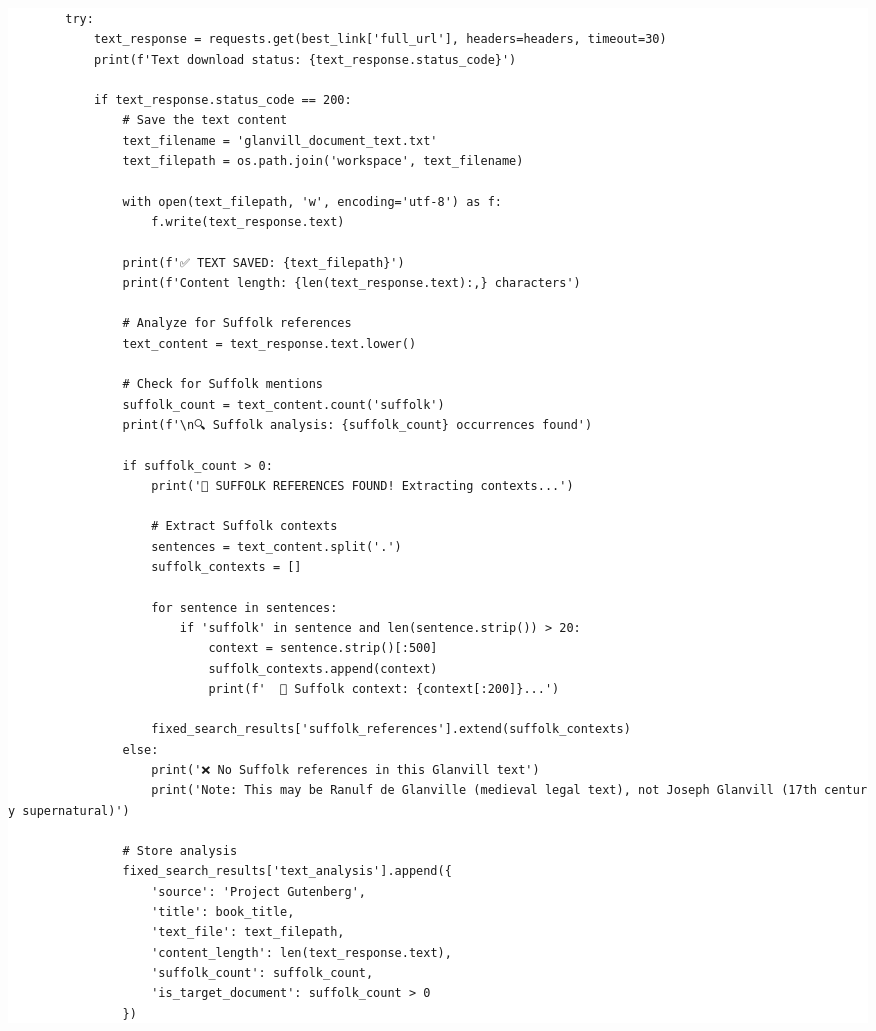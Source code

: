             try:
                text_response = requests.get(best_link['full_url'], headers=headers, timeout=30)
                print(f'Text download status: {text_response.status_code}')
                
                if text_response.status_code == 200:
                    # Save the text content
                    text_filename = 'glanvill_document_text.txt'
                    text_filepath = os.path.join('workspace', text_filename)
                    
                    with open(text_filepath, 'w', encoding='utf-8') as f:
                        f.write(text_response.text)
                    
                    print(f'✅ TEXT SAVED: {text_filepath}')
                    print(f'Content length: {len(text_response.text):,} characters')
                    
                    # Analyze for Suffolk references
                    text_content = text_response.text.lower()
                    
                    # Check for Suffolk mentions
                    suffolk_count = text_content.count('suffolk')
                    print(f'\n🔍 Suffolk analysis: {suffolk_count} occurrences found')
                    
                    if suffolk_count > 0:
                        print('🎯 SUFFOLK REFERENCES FOUND! Extracting contexts...')
                        
                        # Extract Suffolk contexts
                        sentences = text_content.split('.')
                        suffolk_contexts = []
                        
                        for sentence in sentences:
                            if 'suffolk' in sentence and len(sentence.strip()) > 20:
                                context = sentence.strip()[:500]
                                suffolk_contexts.append(context)
                                print(f'  📍 Suffolk context: {context[:200]}...')
                        
                        fixed_search_results['suffolk_references'].extend(suffolk_contexts)
                    else:
                        print('❌ No Suffolk references in this Glanvill text')
                        print('Note: This may be Ranulf de Glanville (medieval legal text), not Joseph Glanvill (17th century supernatural)')
                    
                    # Store analysis
                    fixed_search_results['text_analysis'].append({
                        'source': 'Project Gutenberg',
                        'title': book_title,
                        'text_file': text_filepath,
                        'content_length': len(text_response.text),
                        'suffolk_count': suffolk_count,
                        'is_target_document': suffolk_count > 0
                    })
                    